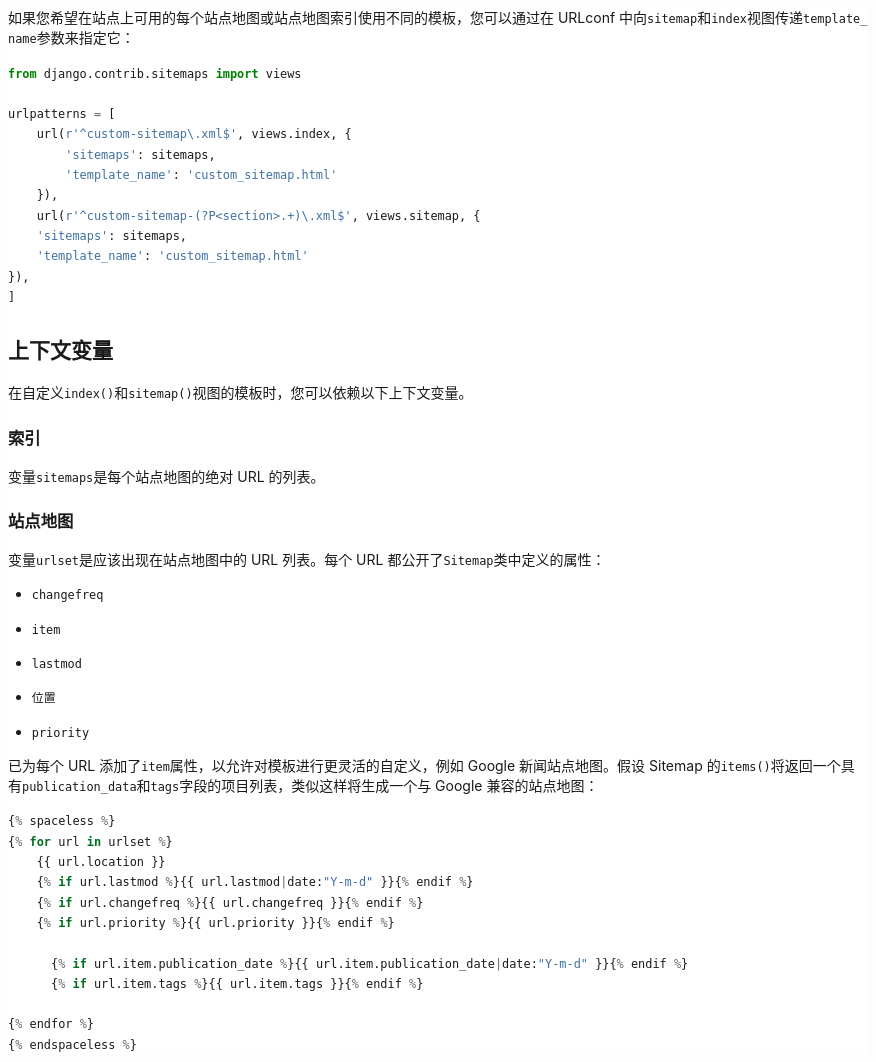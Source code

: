 如果您希望在站点上可用的每个站点地图或站点地图索引使用不同的模板，您可以通过在 URLconf 中向`sitemap`和`index`视图传递`template_name`参数来指定它：

```py
from django.contrib.sitemaps import views 

urlpatterns = [ 
    url(r'^custom-sitemap\.xml$', views.index, { 
        'sitemaps': sitemaps, 
        'template_name': 'custom_sitemap.html' 
    }), 
    url(r'^custom-sitemap-(?P<section>.+)\.xml$', views.sitemap, { 
    'sitemaps': sitemaps, 
    'template_name': 'custom_sitemap.html' 
}), 
] 

```

## 上下文变量

在自定义`index()`和`sitemap()`视图的模板时，您可以依赖以下上下文变量。

### 索引

变量`sitemaps`是每个站点地图的绝对 URL 的列表。

### 站点地图

变量`urlset`是应该出现在站点地图中的 URL 列表。每个 URL 都公开了`Sitemap`类中定义的属性：

+   `changefreq`

+   `item`

+   `lastmod`

+   `位置`

+   `priority`

已为每个 URL 添加了`item`属性，以允许对模板进行更灵活的自定义，例如 Google 新闻站点地图。假设 Sitemap 的`items()`将返回一个具有`publication_data`和`tags`字段的项目列表，类似这样将生成一个与 Google 兼容的站点地图：

```py
{% spaceless %} 
{% for url in urlset %} 
    {{ url.location }} 
    {% if url.lastmod %}{{ url.lastmod|date:"Y-m-d" }}{% endif %} 
    {% if url.changefreq %}{{ url.changefreq }}{% endif %} 
    {% if url.priority %}{{ url.priority }}{% endif %} 

      {% if url.item.publication_date %}{{ url.item.publication_date|date:"Y-m-d" }}{% endif %} 
      {% if url.item.tags %}{{ url.item.tags }}{% endif %} 

{% endfor %} 
{% endspaceless %} 

```
